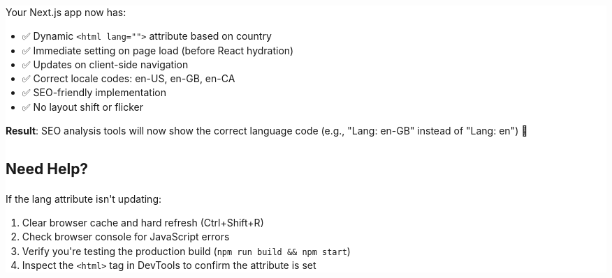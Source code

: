 Your Next.js app now has:
- ✅ Dynamic `<html lang="">` attribute based on country
- ✅ Immediate setting on page load (before React hydration)
- ✅ Updates on client-side navigation
- ✅ Correct locale codes: en-US, en-GB, en-CA
- ✅ SEO-friendly implementation
- ✅ No layout shift or flicker

**Result**: SEO analysis tools will now show the correct language code (e.g., "Lang: en-GB" instead of "Lang: en") 🎉

## Need Help?

If the lang attribute isn't updating:
1. Clear browser cache and hard refresh (Ctrl+Shift+R)
2. Check browser console for JavaScript errors
3. Verify you're testing the production build (`npm run build && npm start`)
4. Inspect the `<html>` tag in DevTools to confirm the attribute is set

